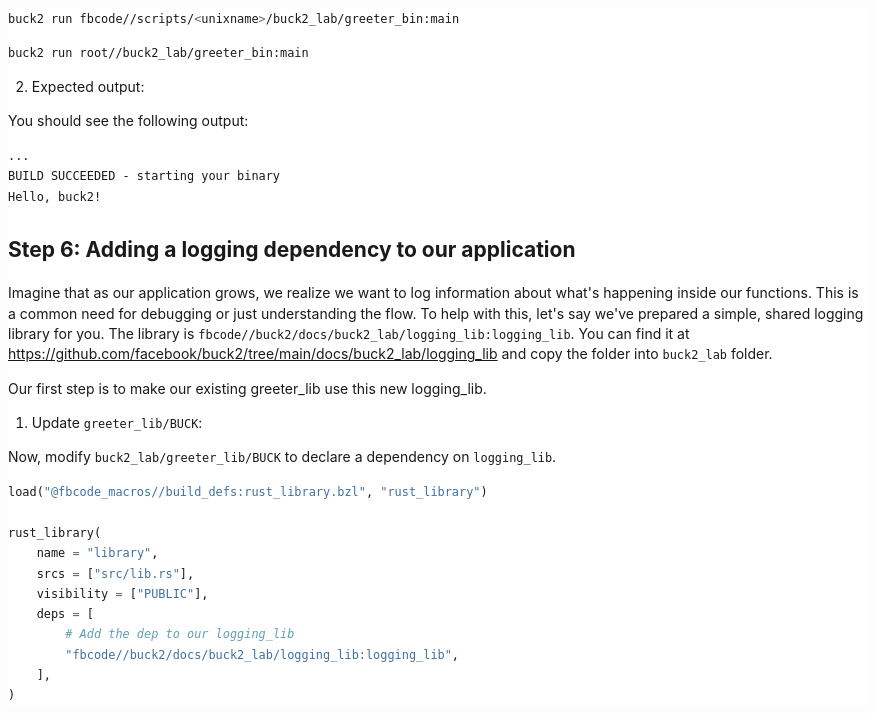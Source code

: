 ```bash
buck2 run fbcode//scripts/<unixname>/buck2_lab/greeter_bin:main
```

</FbInternalOnly>

<OssOnly>

```bash
buck2 run root//buck2_lab/greeter_bin:main
```

</OssOnly>

2. Expected output:

You should see the following output:

```
...
BUILD SUCCEEDED - starting your binary
Hello, buck2!
```

## Step 6: Adding a logging dependency to our application

Imagine that as our application grows, we realize we want to log information
about what's happening inside our functions. This is a common need for debugging
or just understanding the flow. To help with this, let's say we've prepared a
simple, shared logging library for you. <FbInternalOnly> The library is
`fbcode//buck2/docs/buck2_lab/logging_lib:logging_lib`. </FbInternalOnly>
<OssOnly> You can find it at
https://github.com/facebook/buck2/tree/main/docs/buck2_lab/logging_lib and copy
the folder into `buck2_lab` folder. </OssOnly>

Our first step is to make our existing greeter_lib use this new logging_lib.

1. Update `greeter_lib/BUCK`:

Now, modify `buck2_lab/greeter_lib/BUCK` to declare a dependency on
`logging_lib`.

<FbInternalOnly>

```python
load("@fbcode_macros//build_defs:rust_library.bzl", "rust_library")

rust_library(
    name = "library",
    srcs = ["src/lib.rs"],
    visibility = ["PUBLIC"],
    deps = [
        # Add the dep to our logging_lib
        "fbcode//buck2/docs/buck2_lab/logging_lib:logging_lib",
    ],
)
```
